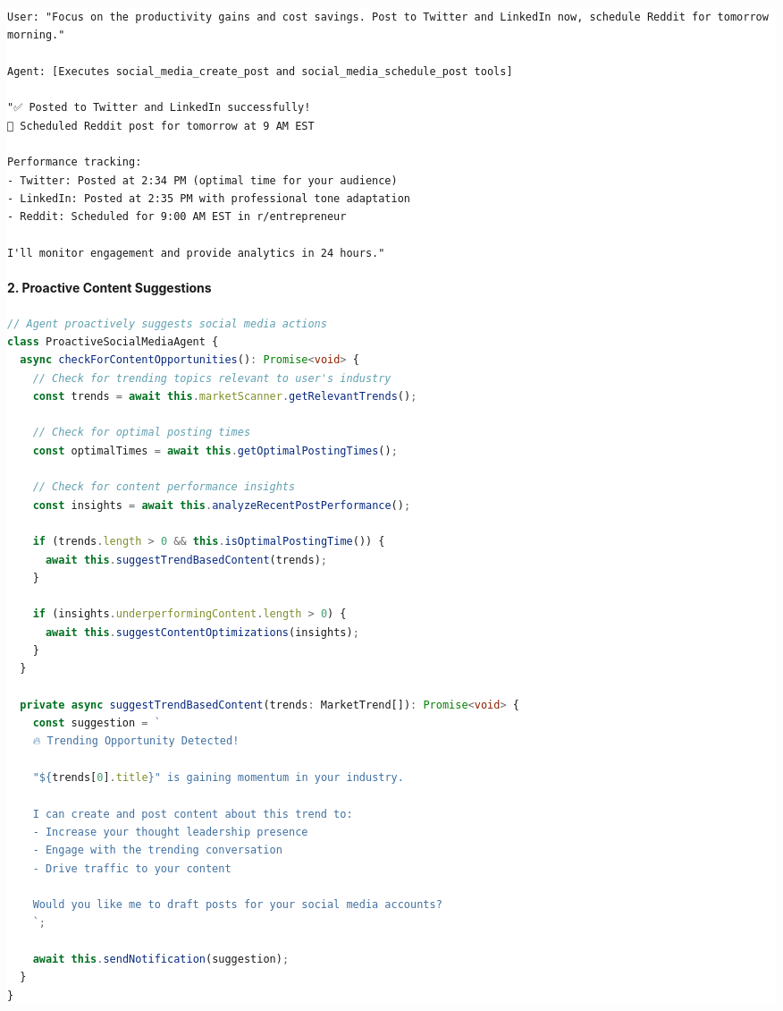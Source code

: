 ```
User: "Focus on the productivity gains and cost savings. Post to Twitter and LinkedIn now, schedule Reddit for tomorrow morning."

Agent: [Executes social_media_create_post and social_media_schedule_post tools]

"✅ Posted to Twitter and LinkedIn successfully!
📅 Scheduled Reddit post for tomorrow at 9 AM EST

Performance tracking:
- Twitter: Posted at 2:34 PM (optimal time for your audience)
- LinkedIn: Posted at 2:35 PM with professional tone adaptation
- Reddit: Scheduled for 9:00 AM EST in r/entrepreneur

I'll monitor engagement and provide analytics in 24 hours."
```

#### 2. **Proactive Content Suggestions**
```typescript
// Agent proactively suggests social media actions
class ProactiveSocialMediaAgent {
  async checkForContentOpportunities(): Promise<void> {
    // Check for trending topics relevant to user's industry
    const trends = await this.marketScanner.getRelevantTrends();
    
    // Check for optimal posting times
    const optimalTimes = await this.getOptimalPostingTimes();
    
    // Check for content performance insights
    const insights = await this.analyzeRecentPostPerformance();
    
    if (trends.length > 0 && this.isOptimalPostingTime()) {
      await this.suggestTrendBasedContent(trends);
    }
    
    if (insights.underperformingContent.length > 0) {
      await this.suggestContentOptimizations(insights);
    }
  }
  
  private async suggestTrendBasedContent(trends: MarketTrend[]): Promise<void> {
    const suggestion = `
    🔥 Trending Opportunity Detected!
    
    "${trends[0].title}" is gaining momentum in your industry.
    
    I can create and post content about this trend to:
    - Increase your thought leadership presence
    - Engage with the trending conversation
    - Drive traffic to your content
    
    Would you like me to draft posts for your social media accounts?
    `;
    
    await this.sendNotification(suggestion);
  }
}
```
